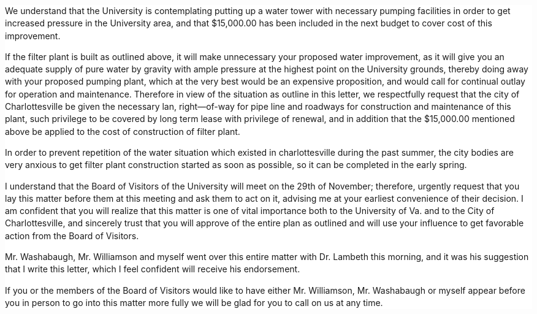 We understand that the University is contemplating putting up a water tower with necessary pumping facilities in order to get increased pressure in the University area, and that $15,000.00 has been included in the next budget to cover cost of this improvement.

If the filter plant is built as outlined above, it will make unnecessary your proposed water improvement, as it will give you an adequate supply of pure water by gravity with ample pressure at the highest point on the University grounds, thereby doing away with your proposed pumping plant, which at the very best would be an expensive proposition, and would call for continual outlay for operation and maintenance. Therefore in view of the situation as outline in this letter, we respectfully request that the city of Charlottesville be given the necessary lan, right—of-way for pipe line and roadways for construction and maintenance of this plant, such privilege to be covered by long term lease with privilege of renewal, and in addition that the $15,000.00 mentioned above be applied to the cost of construction of filter plant.

In order to prevent repetition of the water situation which existed in charlottesville during the past summer, the city bodies are very anxious to get filter plant construction started as soon as possible, so it can be completed in the early spring.

I understand that the Board of Visitors of the University will meet on the 29th of November; therefore, urgently request that you lay this matter before them at this meeting and ask them to act on it, advising me at your earliest convenience of their decision. I am confident that you will realize that this matter is one of vital importance both to the University of Va. and to the City of Charlottesville, and sincerely trust that you will approve of the entire plan as outlined and will use your influence to get favorable action from the Board of Visitors.

Mr. Washabaugh, Mr. Williamson and myself went over this entire matter with Dr. Lambeth this morning, and it was his suggestion that I write this letter, which I feel confident will receive his endorsement.

If you or the members of the Board of Visitors would like to have either Mr. Williamson, Mr. Washabaugh or myself appear before you in person to go into this matter more fully we will be glad for you to call on us at any time.